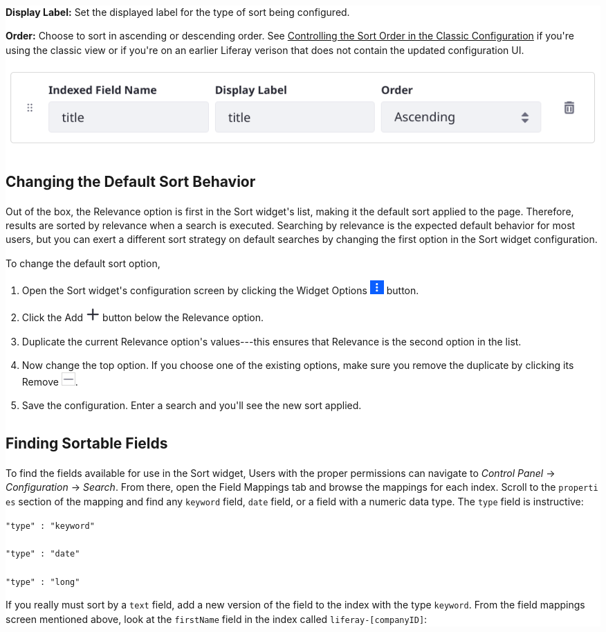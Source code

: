 **Display Label:** Set the displayed label for the type of sort being configured.

**Order:** Choose to sort in ascending or descending order. See [Controlling the Sort Order in the Classic Configuration](#controlling-the-sort-order-in-the-classic-configuration) if you're using the classic view or if you're on an earlier Liferay verison that does not contain the updated configuration UI.

![From the Sort widget's configuration, add, edit, or remove Sort options.](./sorting-search-results/images/02.png)

## Changing the Default Sort Behavior

Out of the box, the Relevance option is first in the Sort widget's list, making it the default sort applied to the page. Therefore, results are sorted by relevance when a search is executed. Searching by relevance is the expected default behavior for most users, but you can exert a different sort strategy on default searches by changing the first option in the Sort widget configuration.

To change the default sort option,

1. Open the Sort widget's configuration screen by clicking the Widget Options ![Widget Options](../../../images/icon-widget-options.png) button.

1. Click the Add ![Add](../../../images/icon-duplicate.png) button below the Relevance option.

1. Duplicate the current Relevance option's values---this ensures that Relevance is the second option in the list.

1. Now change the top option. If you choose one of the existing options, make sure you remove the duplicate by clicking its Remove ![Minus](../../../images/icon-minus.png).

1. Save the configuration. Enter a search and you'll see the new sort applied.

## Finding Sortable Fields

To find the fields available for use in the Sort widget, Users with the proper permissions can navigate to *Control Panel* &rarr; *Configuration* &rarr; *Search*.  From there, open the Field Mappings tab and browse the mappings for each index.  Scroll to the `properties` section of the mapping and find any `keyword` field, `date` field, or a field with a numeric data type. The `type` field is instructive:
 
    "type" : "keyword"

    "type" : "date"

    "type" : "long"

If you really must sort by a `text` field, add a new version of the field to the index with the type `keyword`. From the field mappings screen mentioned above, look at the `firstName` field in the index called `liferay-[companyID]`: 
